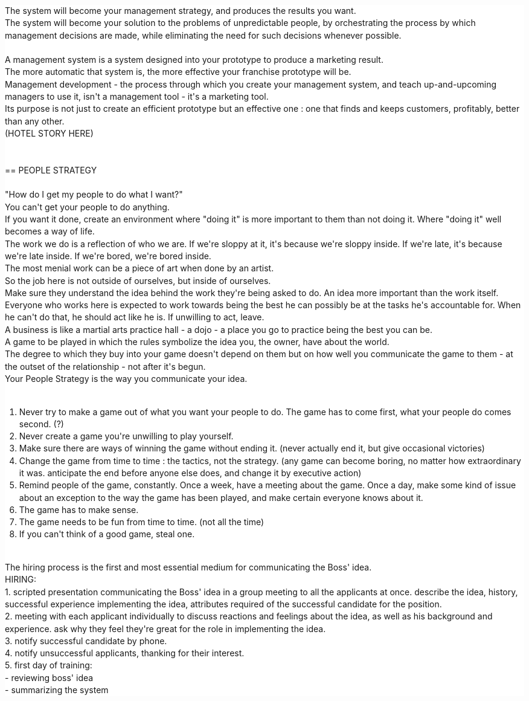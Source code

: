 The system will become your management strategy, and produces the results you want.<br>
The system will become your solution to the problems of unpredictable people, by orchestrating the process by which management decisions are made, while eliminating the need for such decisions whenever possible.<br>
<br>
A management system is a system designed into your prototype to produce a marketing result.<br>
The more automatic that system is, the more effective your franchise prototype will be.<br>
Management development - the process through which you create your management system, and teach up-and-upcoming managers to use it, isn't a management tool - it's a marketing tool.<br>
Its purpose is not just to create an efficient prototype but an effective one : one that finds and keeps customers, profitably, better than any other.<br>
(HOTEL STORY HERE)<br>
<br>
<br>
== PEOPLE STRATEGY<br>
<br>
"How do I get my people to do what I want?"<br>
You can't get your people to do anything.<br>
If you want it done, create an environment where "doing it" is more important to them than not doing it.  Where "doing it" well becomes a way of life.<br>
The work we do is a reflection of who we are.  If we're sloppy at it, it's because we're sloppy inside.  If we're late, it's because we're late inside.  If we're bored, we're bored inside.<br>
The most menial work can be a piece of art when done by an artist.<br>
So the job here is not outside of ourselves, but inside of ourselves.<br>
Make sure they understand  the idea behind the work they're being asked to do.  An idea more important than the work itself.<br>
Everyone who works here is expected to work towards being the best he can possibly be at the tasks he's accountable for.  When he can't do that, he should act like he is.  If unwilling to act, leave.<br>
A business is like a martial arts practice hall - a dojo - a place you go to practice being the best you can be.<br>
A game to be played in which the rules symbolize the idea you, the owner, have about the world.<br>
The degree to which they buy into your game doesn't depend on them but on how well you communicate the game to them - at the outset of the relationship - not after it's begun.<br>
Your People Strategy is the way you communicate your idea.<br>
<br>
1. Never try to make a game out of what you want your people to do.  The game has to come first, what your people do comes second.  (?)<br>
2. Never create a game you're unwilling to play yourself.<br>
3. Make sure there are ways of winning the game without ending it.  (never actually end it, but give occasional victories)<br>
4. Change the game from time to time : the tactics, not the strategy.  (any game can become boring, no matter how extraordinary it was. anticipate the end before anyone else does, and change it by executive action)<br>
5. Remind people of the game, constantly.  Once a week, have a meeting about the game.  Once a day, make some kind of issue about an exception to the way the game has been played, and make certain everyone knows about it.<br>
6. The game has to make sense.<br>
7. The game needs to be fun from time to time.  (not all the time)<br>
8. If you can't think of a good game, steal one.<br>
<br>
The hiring process is the first and most essential medium for communicating the Boss' idea.<br>
HIRING:<br>
1. scripted presentation communicating the Boss' idea in a group meeting to all the applicants at once.  describe the idea, history, successful experience implementing the idea, attributes required of the successful candidate for the position.<br>
2. meeting with each applicant individually to discuss reactions and feelings about the idea, as well as his background and experience. ask why they feel they're great for the role in implementing the idea.<br>
3. notify successful candidate by phone.<br>
4. notify unsuccessful applicants, thanking for their interest.<br>
5. first day of training:<br>
 - reviewing boss' idea<br>
 - summarizing the system<br>